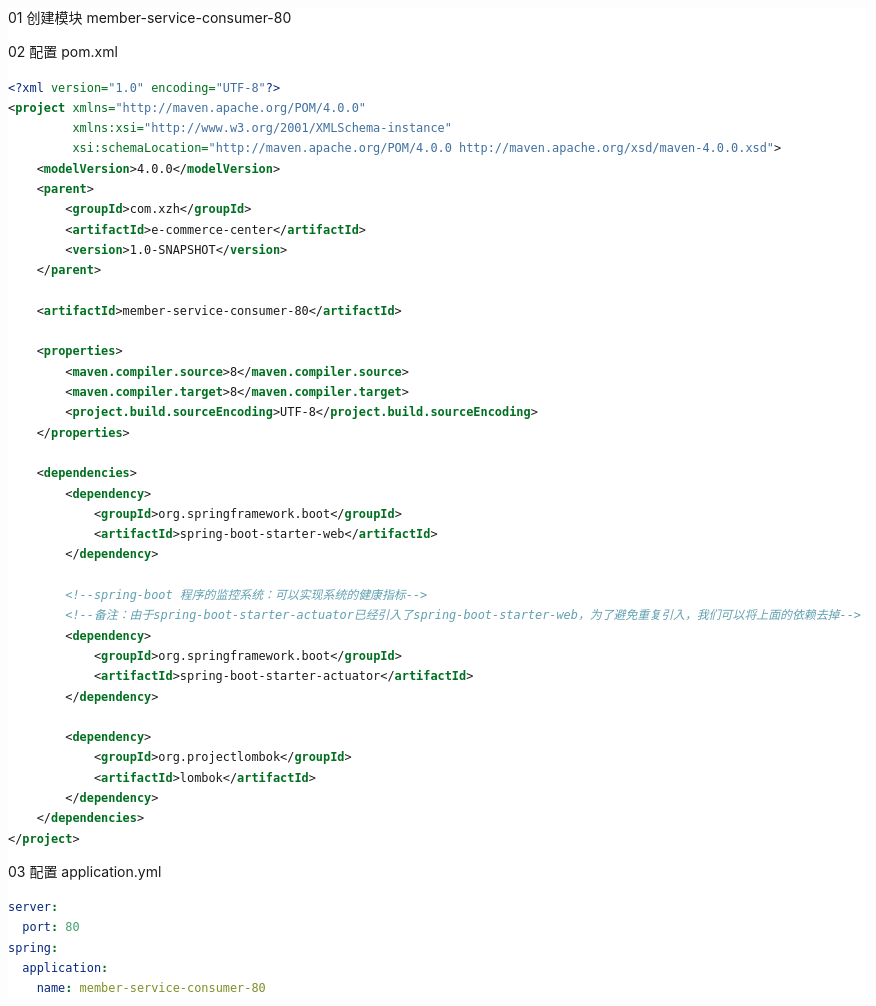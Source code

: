 01 创建模块 member-service-consumer-80

02 配置 pom.xml 

```xml
<?xml version="1.0" encoding="UTF-8"?>
<project xmlns="http://maven.apache.org/POM/4.0.0"
         xmlns:xsi="http://www.w3.org/2001/XMLSchema-instance"
         xsi:schemaLocation="http://maven.apache.org/POM/4.0.0 http://maven.apache.org/xsd/maven-4.0.0.xsd">
    <modelVersion>4.0.0</modelVersion>
    <parent>
        <groupId>com.xzh</groupId>
        <artifactId>e-commerce-center</artifactId>
        <version>1.0-SNAPSHOT</version>
    </parent>

    <artifactId>member-service-consumer-80</artifactId>

    <properties>
        <maven.compiler.source>8</maven.compiler.source>
        <maven.compiler.target>8</maven.compiler.target>
        <project.build.sourceEncoding>UTF-8</project.build.sourceEncoding>
    </properties>

    <dependencies>
        <dependency>
            <groupId>org.springframework.boot</groupId>
            <artifactId>spring-boot-starter-web</artifactId>
        </dependency>

        <!--spring-boot 程序的监控系统：可以实现系统的健康指标-->
        <!--备注：由于spring-boot-starter-actuator已经引入了spring-boot-starter-web，为了避免重复引入，我们可以将上面的依赖去掉-->
        <dependency>
            <groupId>org.springframework.boot</groupId>
            <artifactId>spring-boot-starter-actuator</artifactId>
        </dependency>

        <dependency>
            <groupId>org.projectlombok</groupId>
            <artifactId>lombok</artifactId>
        </dependency>
    </dependencies>
</project>
```



03 配置 application.yml

```yml
server:
  port: 80
spring:
  application:
    name: member-service-consumer-80
```
